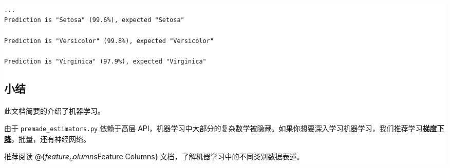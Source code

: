 ``` None
...
Prediction is "Setosa" (99.6%), expected "Setosa"

Prediction is "Versicolor" (99.8%), expected "Versicolor"

Prediction is "Virginica" (97.9%), expected "Virginica"
```

## 小结

此文档简要的介绍了机器学习。

由于 `premade_estimators.py` 依赖于高层 API，机器学习中大部分的复杂数学被隐藏。如果你想要深入学习机器学习，我们推荐学习[**梯度下降**](https://developers.google.com/machine-learning/glossary/#gradient_descent)，批量，还有神经网络。

推荐阅读 @{$feature_columns$Feature Columns} 文档，了解机器学习中的不同类别数据表述。
